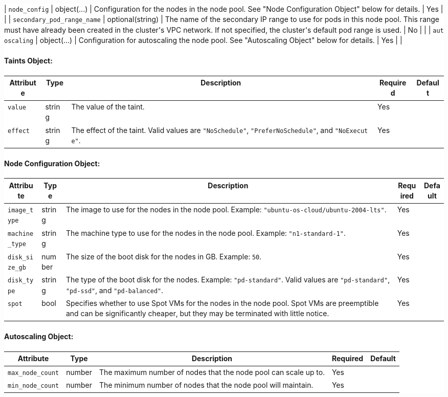 | `node_config`              | object(...)                 | Configuration for the nodes in the node pool. See "Node Configuration Object" below for details.                                                                                                                                                                                                                         | Yes      |         |
| `secondary_pod_range_name` | optional(string)            | The name of the secondary IP range to use for pods in this node pool. This range must have already been created in the cluster's VPC network. If not specified, the cluster's default pod range is used.                                                                                                                 | No       |         |
| `autoscaling`              | object(...)                 | Configuration for autoscaling the node pool. See "Autoscaling Object" below for details.                                                                                                                                                                                                                               | Yes      |         |

#### Taints Object:

| Attribute | Type | Description | Required | Default |
|---|---|---|---|---|
| `value` | string | The value of the taint. | Yes | |
| `effect` | string | The effect of the taint. Valid values are `"NoSchedule"`, `"PreferNoSchedule"`, and `"NoExecute"`. | Yes | |

#### Node Configuration Object:

| Attribute   | Type     | Description                                                                                                                                                                    | Required | Default |
|-------------|----------|--------------------------------------------------------------------------------------------------------------------------------------------------------------------------------|----------|---------|
| `image_type`| string   | The image to use for the nodes in the node pool. Example: `"ubuntu-os-cloud/ubuntu-2004-lts"`.                                                                                 | Yes      |         |
| `machine_type` | string   | The machine type to use for the nodes in the node pool. Example: `"n1-standard-1"`.                                                                                             | Yes      |         |
| `disk_size_gb`| number   | The size of the boot disk for the nodes in GB. Example: `50`.                                                                                                                  | Yes      |         |
| `disk_type` | string   | The type of the boot disk for the nodes. Example: `"pd-standard"`. Valid values are `"pd-standard"`, `"pd-ssd"`, and `"pd-balanced"`.                                           | Yes      |         |
| `spot`        | bool     | Specifies whether to use Spot VMs for the nodes in the node pool. Spot VMs are preemptible and can be significantly cheaper, but they may be terminated with little notice. | Yes      |         |

#### Autoscaling Object:

| Attribute       | Type   | Description                                                                                                                                | Required | Default |
|-----------------|--------|--------------------------------------------------------------------------------------------------------------------------------------------|----------|---------|
| `max_node_count`| number | The maximum number of nodes that the node pool can scale up to.                                                                          | Yes      |         |
| `min_node_count`| number | The minimum number of nodes that the node pool will maintain.                                                                              | Yes      |         |
